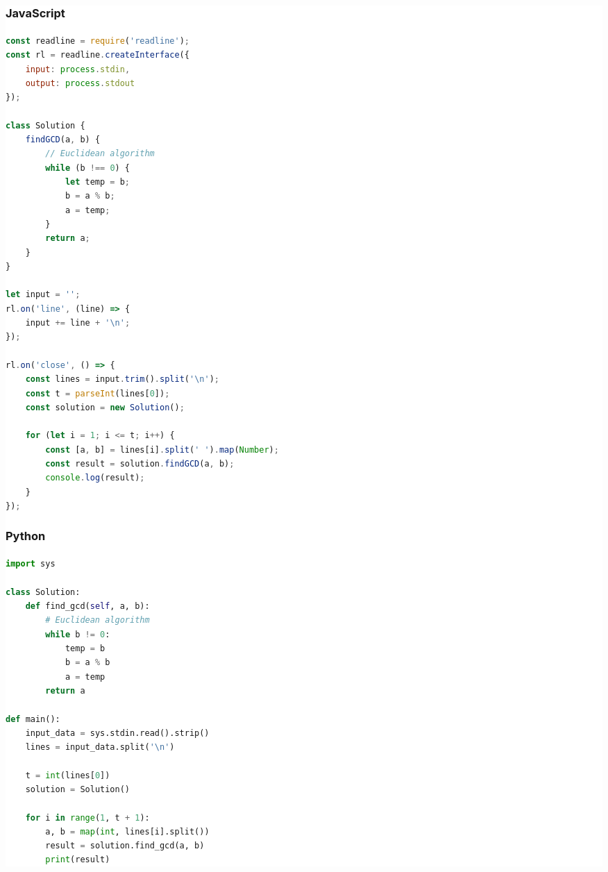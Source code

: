 ### JavaScript
````javascript
const readline = require('readline');
const rl = readline.createInterface({
    input: process.stdin,
    output: process.stdout
});

class Solution {
    findGCD(a, b) {
        // Euclidean algorithm
        while (b !== 0) {
            let temp = b;
            b = a % b;
            a = temp;
        }
        return a;
    }
}

let input = '';
rl.on('line', (line) => {
    input += line + '\n';
});

rl.on('close', () => {
    const lines = input.trim().split('\n');
    const t = parseInt(lines[0]);
    const solution = new Solution();
    
    for (let i = 1; i <= t; i++) {
        const [a, b] = lines[i].split(' ').map(Number);
        const result = solution.findGCD(a, b);
        console.log(result);
    }
});
````

### Python
````python
import sys

class Solution:
    def find_gcd(self, a, b):
        # Euclidean algorithm
        while b != 0:
            temp = b
            b = a % b
            a = temp
        return a

def main():
    input_data = sys.stdin.read().strip()
    lines = input_data.split('\n')
    
    t = int(lines[0])
    solution = Solution()
    
    for i in range(1, t + 1):
        a, b = map(int, lines[i].split())
        result = solution.find_gcd(a, b)
        print(result)

````